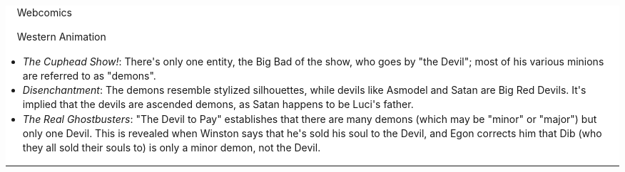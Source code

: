     Webcomics 

    Western Animation 

-   _The Cuphead Show!_: There's only one entity, the Big Bad of the show, who goes by "the Devil"; most of his various minions are referred to as "demons".
-   _Disenchantment_: The demons resemble stylized silhouettes, while devils like Asmodel and Satan are Big Red Devils. It's implied that the devils are ascended demons, as Satan happens to be Luci's father.
-   _The Real Ghostbusters_: "The Devil to Pay" establishes that there are many demons (which may be "minor" or "major") but only one Devil. This is revealed when Winston says that he's sold his soul to the Devil, and Egon corrects him that Dib (who they all sold their souls to) is only a minor demon, not the Devil.

___